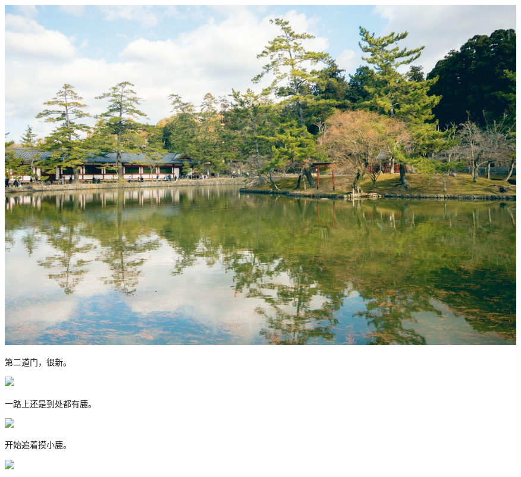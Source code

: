 ![](img/51001-71586ccf988fa52f.jpg)




第二道门，很新。




![](img/51001-ed6d011cc4742f90.jpg)




一路上还是到处都有鹿。




![](img/51001-c97263d1ab31a84f.jpg)




开始追着摸小鹿。




![](img/51001-a2e487b0a8d89f33.jpg)
